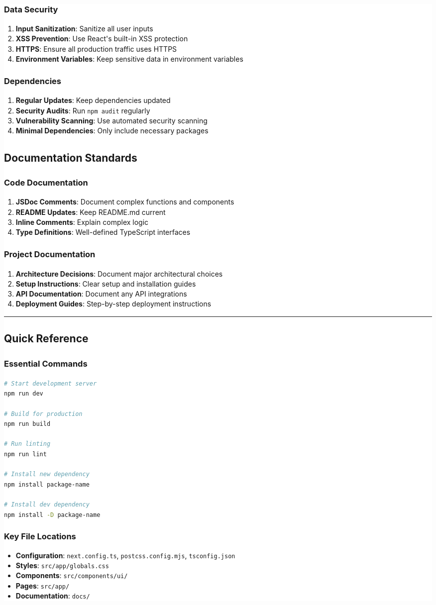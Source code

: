 ### Data Security
1. **Input Sanitization**: Sanitize all user inputs
2. **XSS Prevention**: Use React's built-in XSS protection
3. **HTTPS**: Ensure all production traffic uses HTTPS
4. **Environment Variables**: Keep sensitive data in environment variables

### Dependencies
1. **Regular Updates**: Keep dependencies updated
2. **Security Audits**: Run `npm audit` regularly
3. **Vulnerability Scanning**: Use automated security scanning
4. **Minimal Dependencies**: Only include necessary packages

## Documentation Standards

### Code Documentation
1. **JSDoc Comments**: Document complex functions and components
2. **README Updates**: Keep README.md current
3. **Inline Comments**: Explain complex logic
4. **Type Definitions**: Well-defined TypeScript interfaces

### Project Documentation
1. **Architecture Decisions**: Document major architectural choices
2. **Setup Instructions**: Clear setup and installation guides
3. **API Documentation**: Document any API integrations
4. **Deployment Guides**: Step-by-step deployment instructions

---

## Quick Reference

### Essential Commands
```bash
# Start development server
npm run dev

# Build for production
npm run build

# Run linting
npm run lint

# Install new dependency
npm install package-name

# Install dev dependency
npm install -D package-name
```

### Key File Locations
- **Configuration**: `next.config.ts`, `postcss.config.mjs`, `tsconfig.json`
- **Styles**: `src/app/globals.css`
- **Components**: `src/components/ui/`
- **Pages**: `src/app/`
- **Documentation**: `docs/`

